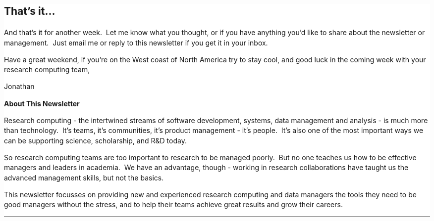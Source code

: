 <h2 id="thats-it">That’s it…</h2>

<p>And that’s it for another week.  Let me know what you thought, or if you have anything you’d like to share about the newsletter or management.  Just email me or reply to this newsletter if you get it in your inbox.</p>

<p>Have a great weekend, if you’re on the West coast of North America try to stay cool, and good luck in the coming week with your research computing team,</p>

<p>Jonathan</p>

<p><strong>About This Newsletter</strong></p>

<p>Research computing - the intertwined streams of software development, systems, data management and analysis - is much more than technology.  It’s teams, it’s communities, it’s product management - it’s people.  It’s also one of the most important ways we can be supporting science, scholarship, and R&amp;D today.</p>

<p>So research computing teams are too important to research to be managed poorly.  But no one teaches us how to be effective managers and leaders in academia.  We have an advantage, though - working in research collaborations have taught us the advanced management skills, but not the basics.</p>

<p>This newsletter focusses on providing new and experienced research computing and data managers the tools they need to be good managers without the stress, and to help their teams achieve great results and grow their careers.</p>

<hr />
